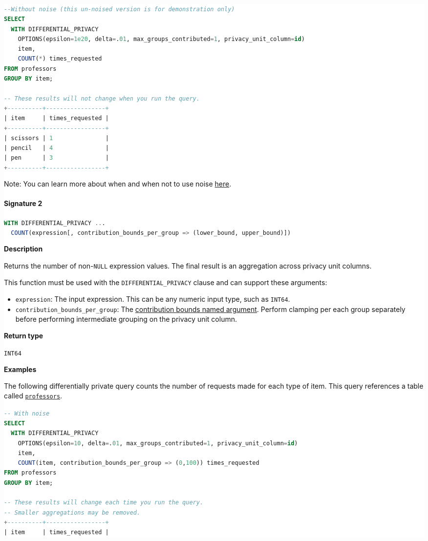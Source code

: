 ```sql
--Without noise (this un-noised version is for demonstration only)
SELECT
  WITH DIFFERENTIAL_PRIVACY
    OPTIONS(epsilon=1e20, delta=.01, max_groups_contributed=1, privacy_unit_column=id)
    item,
    COUNT(*) times_requested
FROM professors
GROUP BY item;

-- These results will not change when you run the query.
+----------+-----------------+
| item     | times_requested |
+----------+-----------------+
| scissors | 1               |
| pencil   | 4               |
| pen      | 3               |
+----------+-----------------+
```

Note: You can learn more about when and when not to use
noise [here][anon-noise].

#### Signature 2 
<a id="anon_count_signature2"></a>

```sql
WITH DIFFERENTIAL_PRIVACY ...
  COUNT(expression[, contribution_bounds_per_group => (lower_bound, upper_bound)])
```

**Description**

Returns the number of non-`NULL` expression values. The final result is an
aggregation across privacy unit columns.

This function must be used with the `DIFFERENTIAL_PRIVACY` clause and
can support these arguments:

+ `expression`: The input expression. This can be any numeric input type,
  such as `INT64`.
+ `contribution_bounds_per_group`: The
  [contribution bounds named argument][anon-clamped-named].
  Perform clamping per each group separately before performing intermediate
  grouping on the privacy unit column.

**Return type**

`INT64`

**Examples**

The following differentially private query counts the number of requests made
for each type of item. This query references a table called
[`professors`][anon-example-tables].

```sql
-- With noise
SELECT
  WITH DIFFERENTIAL_PRIVACY
    OPTIONS(epsilon=10, delta=.01, max_groups_contributed=1, privacy_unit_column=id)
    item,
    COUNT(item, contribution_bounds_per_group => (0,100)) times_requested
FROM professors
GROUP BY item;

-- These results will change each time you run the query.
-- Smaller aggregations may be removed.
+----------+-----------------+
| item     | times_requested |
```

[anon-example-views]: https://github.com/google/zetasql/blob/master/docs/differential-privacy.md#anon_example_views
[anon-noise]: https://github.com/google/zetasql/blob/master/docs/differential-privacy.md#eliminate_noise
[anon-clamp-between]: #anon_clamp_between
[anon-clamp-implicit]: #anon_implicit_clamping
[anon-from-clause]: https://github.com/google/zetasql/blob/master/docs/differential-privacy.md#anon_from
[anon-example-views]: https://github.com/google/zetasql/blob/master/docs/differential-privacy.md#anon_example_views
[anon-noise]: https://github.com/google/zetasql/blob/master/docs/differential-privacy.md#eliminate_noise
[anon-clamp-between]: #anon_clamp_between
[anon-example-views]: https://github.com/google/zetasql/blob/master/docs/differential-privacy.md#anon_example_views
[anon-clamp-between]: #anon_clamp_between
[anon-example-views]: https://github.com/google/zetasql/blob/master/docs/differential-privacy.md#anon_example_views
[anon-clamp-between]: #anon_clamp_between
[anon-example-views]: https://github.com/google/zetasql/blob/master/docs/differential-privacy.md#anon_example_views
[anon-clamp-between]: #anon_clamp_between
[anon-example-views]: https://github.com/google/zetasql/blob/master/docs/differential-privacy.md#anon_example_views
[anon-noise]: https://github.com/google/zetasql/blob/master/docs/differential-privacy.md#eliminate_noise
[anon-supertype]: https://github.com/google/zetasql/blob/master/docs/conversion_rules.md#supertypes
[anon-clamp-between]: #anon_clamp_between
[anon-clamp-explicit]: #anon_explicit_clamping
[anon-example-views]: https://github.com/google/zetasql/blob/master/docs/differential-privacy.md#anon_example_views
[anon-clamp-between]: #anon_clamp_between
[anon-example-tables]: https://github.com/google/zetasql/blob/master/docs/differential-privacy.md#anon_example_tables
[anon-noise]: https://github.com/google/zetasql/blob/master/docs/differential-privacy.md#eliminate_noise
[anon-clamped-named]: #anon_clamped_named
[anon-clamp-implicit]: #anon_implicit_clamping
[anon-from-clause]: https://github.com/google/zetasql/blob/master/docs/differential-privacy.md#anon_from
[anon-example-tables]: https://github.com/google/zetasql/blob/master/docs/differential-privacy.md#anon_example_tables
[anon-noise]: https://github.com/google/zetasql/blob/master/docs/differential-privacy.md#eliminate_noise
[anon-clamped-named]: #anon_clamped_named
[anon-example-tables]: https://github.com/google/zetasql/blob/master/docs/differential-privacy.md#anon_example_tables
[anon-clamped-named]: #anon_clamped_named
[anon-clamp-explicit]: #anon_explicit_clamping
[anon-example-tables]: https://github.com/google/zetasql/blob/master/docs/differential-privacy.md#anon_example_tables
[anon-clamped-named]: #anon_clamped_named
[anon-syntax]: https://github.com/google/zetasql/blob/master/docs/differential-privacy.md
[agg-function-calls]: https://github.com/google/zetasql/blob/master/docs/aggregate-function-calls.md
[anon-differential-privacy]: https://github.com/google/zetasql/blob/master/docs/differential-privacy.md
[anon-exp-clamp]: #anon_explicit_clamping
[anon-imp-clamp]: #anon_implicit_clamping
[anon-example-views]: https://github.com/google/zetasql/blob/master/docs/differential-privacy.md#anon_example_views
[anon-noise]: https://github.com/google/zetasql/blob/master/docs/differential-privacy.md#eliminate_noise
[anon-clamp-between]: #anon_clamp_between
[anon-clamped-named]: #anon_clamped_named